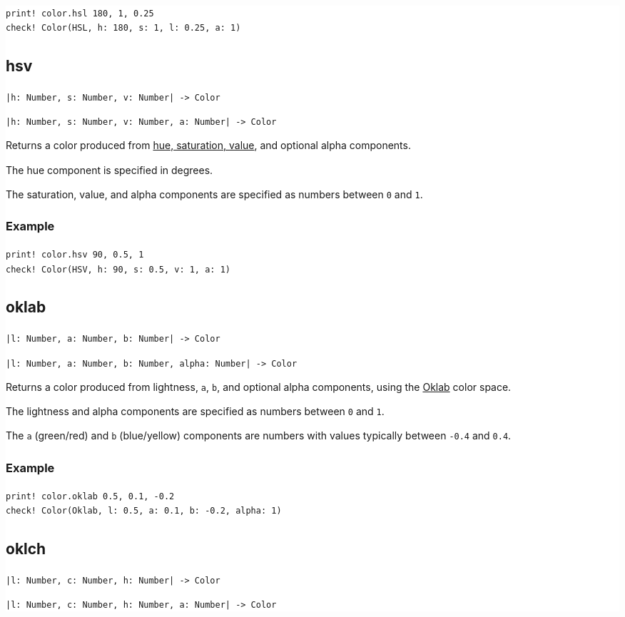 ```koto
print! color.hsl 180, 1, 0.25
check! Color(HSL, h: 180, s: 1, l: 0.25, a: 1)
```

## hsv

```kototype
|h: Number, s: Number, v: Number| -> Color
```
```kototype
|h: Number, s: Number, v: Number, a: Number| -> Color
```

Returns a color produced from [hue, saturation, value][hsl-hsv],
and optional alpha components.

The hue component is specified in degrees.

The saturation, value, and alpha components are specified as numbers between `0` and `1`.

### Example

```koto
print! color.hsv 90, 0.5, 1
check! Color(HSV, h: 90, s: 0.5, v: 1, a: 1)
```

## oklab

```kototype
|l: Number, a: Number, b: Number| -> Color
```
```kototype
|l: Number, a: Number, b: Number, alpha: Number| -> Color
```

Returns a color produced from lightness, `a`, `b`,
and optional alpha components, using the [Oklab][oklab] color space.

The lightness and alpha components are specified as numbers between `0` and `1`.

The `a` (green/red) and `b` (blue/yellow) components are numbers with values typically between `-0.4` and `0.4`.

### Example

```koto
print! color.oklab 0.5, 0.1, -0.2
check! Color(Oklab, l: 0.5, a: 0.1, b: -0.2, alpha: 1)
```

## oklch

```kototype
|l: Number, c: Number, h: Number| -> Color
```
```kototype
|l: Number, c: Number, h: Number, a: Number| -> Color
```


[hex-triplet]: https://en.wikipedia.org/wiki/Web_colors#Hex_triplet
[hsl-hsv]: https://en.wikipedia.org/wiki/HSL_and_HSV
[oklab]: https://en.wikipedia.org/wiki/Oklab_color_space
[rgb]: https://en.wikipedia.org/wiki/RGB_color_model
[rgba]: https://en.wikipedia.org/wiki/RGBA_color_model
[srgb]: https://en.wikipedia.org/wiki/SRGB
[svg-colors]: https://www.w3.org/TR/SVG11/types.html#ColorKeywords